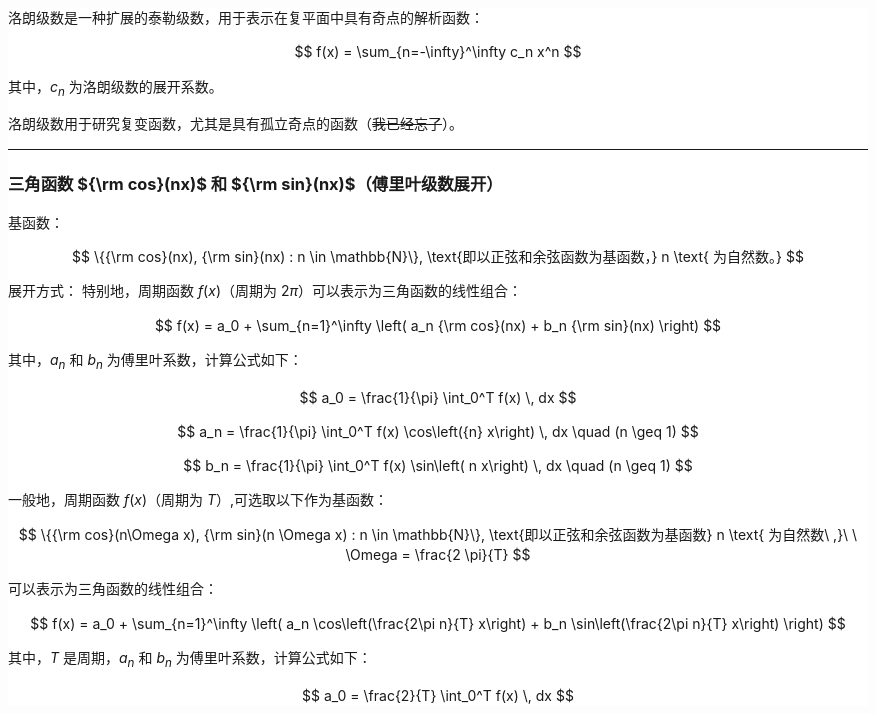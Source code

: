 洛朗级数是一种扩展的泰勒级数，用于表示在复平面中具有奇点的解析函数：

$$
f(x) = \sum_{n=-\infty}^\infty c_n x^n
$$

其中，$c_n$ 为洛朗级数的展开系数。

洛朗级数用于研究复变函数，尤其是具有孤立奇点的函数（~~我已经忘了~~）。

---

### 三角函数 ${\rm cos}(nx)$ 和 ${\rm sin}(nx)$（傅里叶级数展开）

基函数：

$$
\{{\rm cos}(nx), {\rm sin}(nx) : n \in \mathbb{N}\}, \text{即以正弦和余弦函数为基函数，} n \text{ 为自然数。}
$$

展开方式：
特别地，周期函数 $f(x)$（周期为 $2\pi$）可以表示为三角函数的线性组合：

$$
f(x) = a_0 + \sum_{n=1}^\infty \left( a_n {\rm cos}(nx) + b_n {\rm sin}(nx) \right)
$$

其中，$a_n$ 和 $b_n$ 为傅里叶系数，计算公式如下：

$$
a_0 = \frac{1}{\pi} \int_0^T f(x) \, dx
$$

$$
a_n = \frac{1}{\pi} \int_0^T f(x) \cos\left({n} x\right) \, dx \quad (n \geq 1)
$$

$$
b_n = \frac{1}{\pi} \int_0^T f(x) \sin\left( n x\right) \, dx \quad (n \geq 1)
$$

一般地，周期函数 $f(x)$（周期为 $T$）,可选取以下作为基函数：

$$
\{{\rm cos}(n\Omega x), {\rm sin}(n \Omega x) : n \in \mathbb{N}\}, \text{即以正弦和余弦函数为基函数}
 n \text{ 为自然数\ ,}\ \ \Omega = \frac{2 \pi}{T}
$$

可以表示为三角函数的线性组合：

$$
f(x) = a_0 + \sum_{n=1}^\infty \left( a_n \cos\left(\frac{2\pi n}{T} x\right) + b_n \sin\left(\frac{2\pi n}{T} x\right) \right)
$$

其中，$T$ 是周期，$a_n$ 和 $b_n$ 为傅里叶系数，计算公式如下：

$$
a_0 = \frac{2}{T} \int_0^T f(x) \, dx
$$
